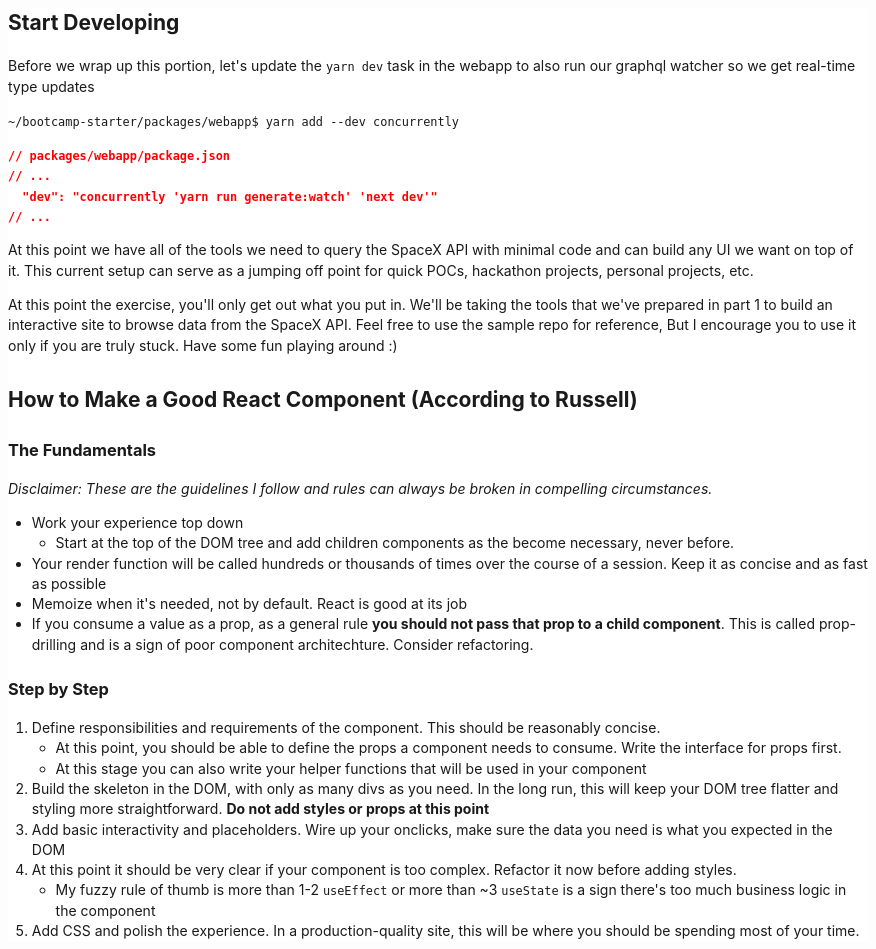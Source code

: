 ## Start Developing

Before we wrap up this portion, let's update the `yarn dev` task in the webapp to also run our graphql watcher so we get real-time type updates

```console
~/bootcamp-starter/packages/webapp$ yarn add --dev concurrently
```

```json
// packages/webapp/package.json
// ...
  "dev": "concurrently 'yarn run generate:watch' 'next dev'"
// ...
```

At this point we have all of the tools we need to query the SpaceX API with minimal code and can build any UI we want on top of it. This current setup can serve as a jumping off point for quick POCs, hackathon projects, personal projects, etc.

At this point the exercise, you'll only get out what you put in. We'll be taking the tools that we've prepared in part 1 to build an interactive site to browse data from the SpaceX API. Feel free to use the sample repo for reference, But I encourage you to use it only if you are truly stuck. Have some fun playing around :)

## How to Make a Good React Component (According to Russell)

### The Fundamentals

_Disclaimer: These are the guidelines I follow and rules can always be broken in compelling circumstances._

-   Work your experience top down
    -   Start at the top of the DOM tree and add children components as the become necessary, never before.
-   Your render function will be called hundreds or thousands of times over the course of a session. Keep it as concise and as fast as possible
-   Memoize when it's needed, not by default. React is good at its job
-   If you consume a value as a prop, as a general rule **you should not pass that prop to a child component**. This is called prop-drilling and is a sign of poor component architechture. Consider refactoring.

### Step by Step

1. Define responsibilities and requirements of the component. This should be reasonably concise.
    - At this point, you should be able to define the props a component needs to consume. Write the interface for props first.
    - At this stage you can also write your helper functions that will be used in your component
2. Build the skeleton in the DOM, with only as many divs as you need. In the long run, this will keep your DOM tree flatter and styling more straightforward. **Do not add styles or props at this point**
3. Add basic interactivity and placeholders. Wire up your onclicks, make sure the data you need is what you expected in the DOM
4. At this point it should be very clear if your component is too complex. Refactor it now before adding styles.
    - My fuzzy rule of thumb is more than 1-2 `useEffect` or more than ~3 `useState` is a sign there's too much business logic in the component
5. Add CSS and polish the experience. In a production-quality site, this will be where you should be spending most of your time.
